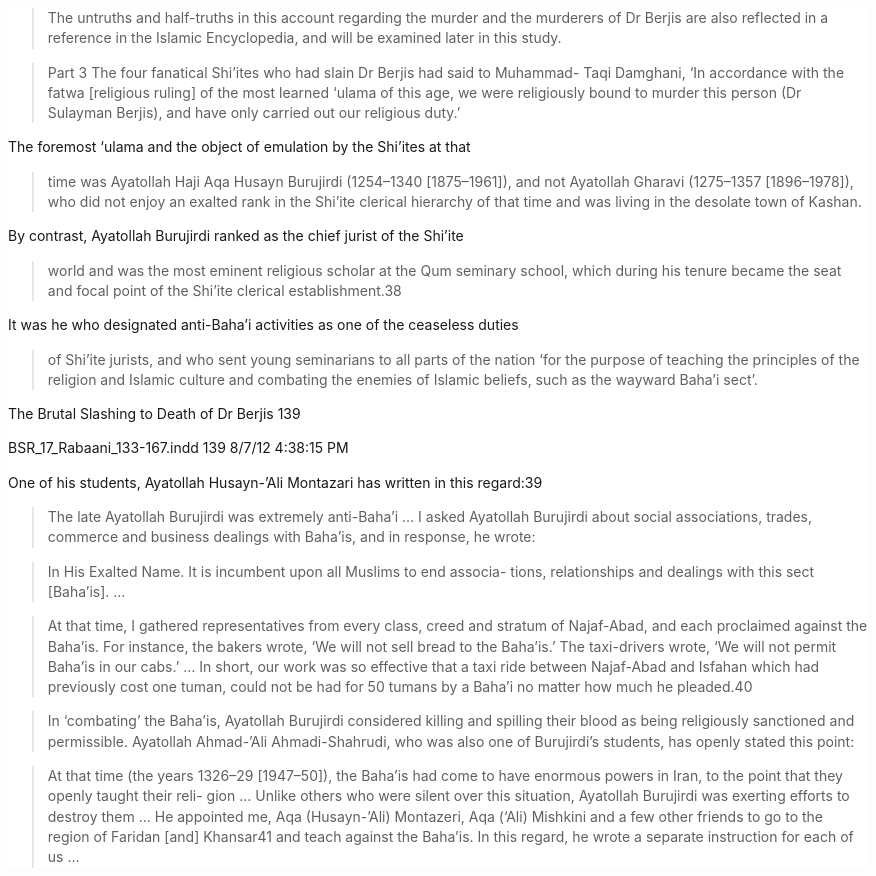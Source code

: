> The untruths and half-truths in this account regarding the murder and
> the murderers of Dr Berjis are also reflected in a reference in the Islamic
> Encyclopedia, and will be examined later in this study.

> Part 3
> The four fanatical Shi’ites who had slain Dr Berjis had said to Muhammad-
> Taqi Damghani, ‘In accordance with the fatwa [religious ruling] of the most
> learned ‘ulama of this age, we were religiously bound to murder this person
(Dr Sulayman Berjis), and have only carried out our religious duty.’

The foremost ‘ulama and the object of emulation by the Shi’ites at that
> time was Ayatollah Haji Aqa Husayn Burujirdi (1254–1340 [1875–1961]),
> and not Ayatollah Gharavi (1275–1357 [1896–1978]), who did not enjoy an
> exalted rank in the Shi’ite clerical hierarchy of that time and was living in the
desolate town of Kashan.

By contrast, Ayatollah Burujirdi ranked as the chief jurist of the Shi’ite
> world and was the most eminent religious scholar at the Qum seminary
> school, which during his tenure became the seat and focal point of the
Shi’ite clerical establishment.38

It was he who designated anti-Baha’i activities as one of the ceaseless duties
> of Shi’ite jurists, and who sent young seminarians to all parts of the nation ‘for
> the purpose of teaching the principles of the religion and Islamic culture and
> combating the enemies of Islamic beliefs, such as the wayward Baha’i sect’.

The Brutal Slashing to Death of Dr Berjis                                        139

BSR_17_Rabaani_133-167.indd 139                                                                      8/7/12 4:38:15 PM

One of his students, Ayatollah Husayn-’Ali Montazari has written in this
regard:39

> The late Ayatollah Burujirdi was extremely anti-Baha’i … I asked Ayatollah
> Burujirdi about social associations, trades, commerce and business dealings
> with Baha’is, and in response, he wrote:

> In His Exalted Name. It is incumbent upon all Muslims to end associa-
> tions, relationships and dealings with this sect [Baha’is]. …

> At that time, I gathered representatives from every class, creed and stratum of
> Najaf-Abad, and each proclaimed against the Baha’is. For instance, the bakers
> wrote, ‘We will not sell bread to the Baha’is.’ The taxi-drivers wrote, ‘We will
> not permit Baha’is in our cabs.’ … In short, our work was so effective that
> a taxi ride between Najaf-Abad and Isfahan which had previously cost one
> tuman, could not be had for 50 tumans by a Baha’i no matter how much he
> pleaded.40

> In ‘combating’ the Baha’is, Ayatollah Burujirdi considered killing and spilling
> their blood as being religiously sanctioned and permissible. Ayatollah
> Ahmad-’Ali Ahmadi-Shahrudi, who was also one of Burujirdi’s students,
> has openly stated this point:

> At that time (the years 1326–29 [1947–50]), the Baha’is had come to have
> enormous powers in Iran, to the point that they openly taught their reli-
> gion … Unlike others who were silent over this situation, Ayatollah Burujirdi
> was exerting efforts to destroy them … He appointed me, Aqa (Husayn-’Ali)
> Montazeri, Aqa (‘Ali) Mishkini and a few other friends to go to the region of
> Faridan [and] Khansar41 and teach against the Baha’is. In this regard, he wrote
a separate instruction for each of us …
